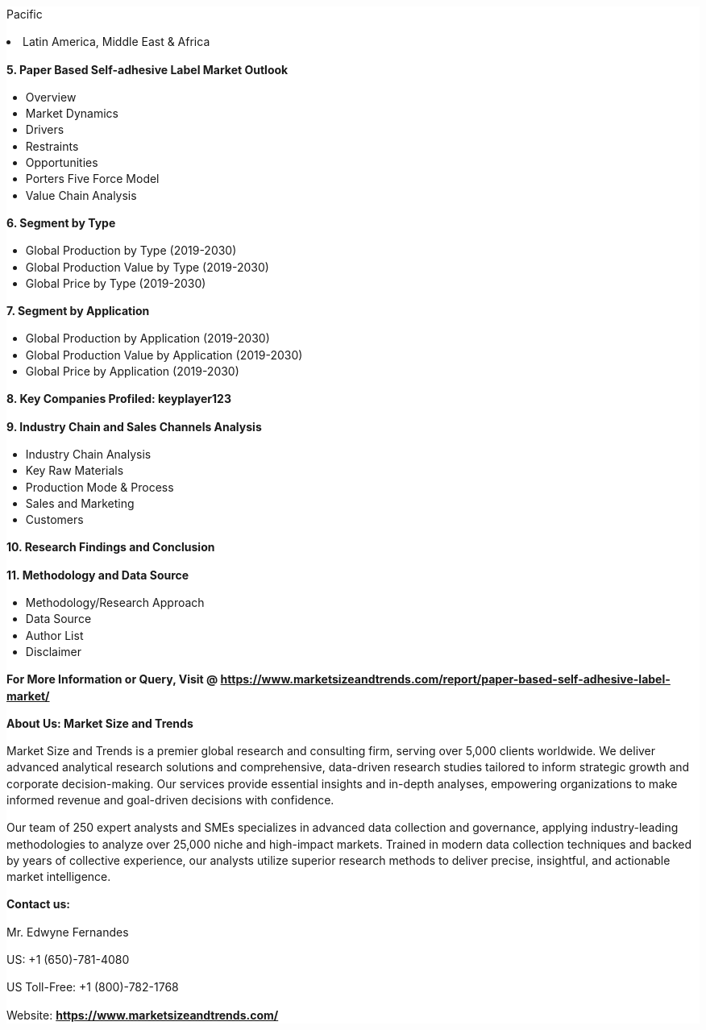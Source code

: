 Pacific</li><li>Latin America, Middle East &amp; Africa</li></ul><p><strong>5. Paper Based Self-adhesive Label Market Outlook</strong></p><ul><li>Overview</li><li>Market Dynamics</li><li>Drivers</li><li>Restraints</li><li>Opportunities</li><li>Porters Five Force Model</li><li>Value Chain Analysis&nbsp;</li></ul><p><strong>6. Segment by Type</strong></p><ul><li>Global Production by Type (2019-2030)</li><li>Global Production Value by Type (2019-2030)</li><li>Global Price by Type (2019-2030)</li></ul><p><strong>7. Segment by Application</strong></p><ul><li>Global Production by Application (2019-2030)</li><li>Global Production Value by Application (2019-2030)</li><li>Global Price by Application (2019-2030)</li></ul><p><strong>8. Key Companies Profiled: keyplayer123</strong></p><p><strong>9. Industry Chain and Sales Channels Analysis</strong></p><ul><li>Industry Chain Analysis</li><li>Key Raw Materials</li><li>Production Mode &amp; Process</li><li>Sales and Marketing</li><li>Customers</li></ul><p><strong>10. Research Findings and Conclusion</strong></p><p><strong>11. Methodology and Data Source</strong></p><ul><li>Methodology/Research Approach</li><li>Data Source</li><li>Author List</li><li>Disclaimer</li></ul></p><p><strong>For More Information or Query, Visit @ <a href="https://www.marketsizeandtrends.com/report/paper-based-self-adhesive-label-market/">https://www.marketsizeandtrends.com/report/paper-based-self-adhesive-label-market/</a></strong></p><p><strong>About Us: Market Size and Trends</strong></p><p>Market Size and Trends is a premier global research and consulting firm, serving over 5,000 clients worldwide. We deliver advanced analytical research solutions and comprehensive, data-driven research studies tailored to inform strategic growth and corporate decision-making. Our services provide essential insights and in-depth analyses, empowering organizations to make informed revenue and goal-driven decisions with confidence.</p><p>Our team of 250 expert analysts and SMEs specializes in advanced data collection and governance, applying industry-leading methodologies to analyze over 25,000 niche and high-impact markets. Trained in modern data collection techniques and backed by years of collective experience, our analysts utilize superior research methods to deliver precise, insightful, and actionable market intelligence.</p><p><strong>Contact us:</strong></p><p>Mr. Edwyne Fernandes</p><p>US: +1 (650)-781-4080</p><p>US Toll-Free: +1 (800)-782-1768</p><p>Website: <strong><a href="https://www.marketsizeandtrends.com/">https://www.marketsizeandtrends.com/</a></strong></p>
